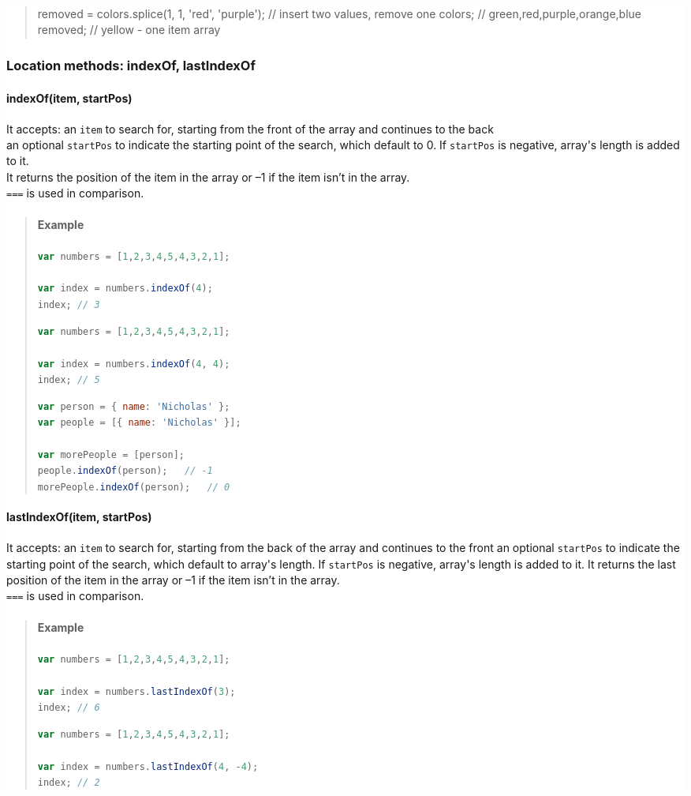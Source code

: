 >
>removed = colors.splice(1, 1, 'red', 'purple');   // insert two values, remove one
>colors;    // green,red,purple,orange,blue
>removed;   // yellow - one item array
>```

### Location methods: indexOf, lastIndexOf

#### indexOf(item, startPos) 
It accepts:
  an `item` to search for, starting from the front of the array and continues to the back  
  an optional `startPos` to indicate the starting point of the search, which default to 0. If `startPos` is negative, array's length is added to it.  
It returns the position of the item in the array or –1 if the item isn’t in the array.  
`===` is used in comparison.  

> #### Example
>```js
>var numbers = [1,2,3,4,5,4,3,2,1];
>
>var index = numbers.indexOf(4);   
>index; // 3
>```
>
>```js
>var numbers = [1,2,3,4,5,4,3,2,1];
>
>var index = numbers.indexOf(4, 4);
>index; // 5
>```
>
>```js
>var person = { name: 'Nicholas' };
>var people = [{ name: 'Nicholas' }];
>
>var morePeople = [person];
>people.indexOf(person);   // -1
>morePeople.indexOf(person);   // 0
>```

#### lastIndexOf(item, startPos) 
It accepts:
  an `item` to search for, starting from the back of the array and continues to the front 
  an optional `startPos` to indicate the starting point of the search, which default to array's length. If `startPos` is negative, array's length is added to it.
It returns the last position of the item in the array or –1 if the item isn’t in the array.  
`===` is used in comparison.  

> #### Example
>```js
>var numbers = [1,2,3,4,5,4,3,2,1];
>
>var index = numbers.lastIndexOf(3);   
>index; // 6
>```
>
>```js
>var numbers = [1,2,3,4,5,4,3,2,1];
>
>var index = numbers.lastIndexOf(4, -4);
>index; // 2
>```
